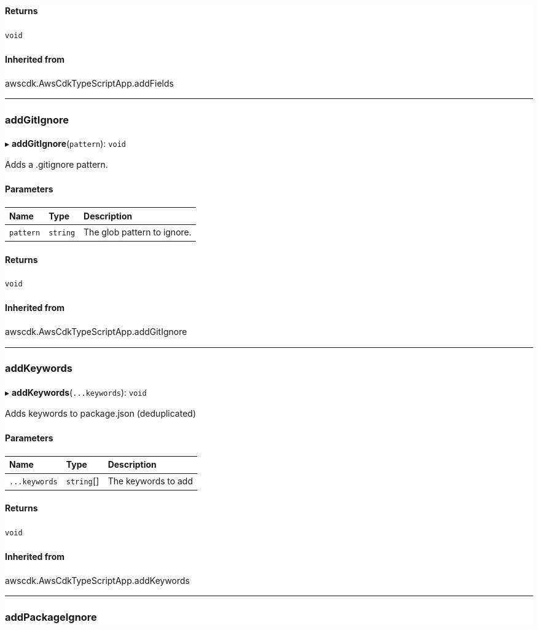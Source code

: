 #### Returns

`void`

#### Inherited from

awscdk.AwsCdkTypeScriptApp.addFields

___

### addGitIgnore

▸ **addGitIgnore**(`pattern`): `void`

Adds a .gitignore pattern.

#### Parameters

| Name | Type | Description |
| :------ | :------ | :------ |
| `pattern` | `string` | The glob pattern to ignore. |

#### Returns

`void`

#### Inherited from

awscdk.AwsCdkTypeScriptApp.addGitIgnore

___

### addKeywords

▸ **addKeywords**(`...keywords`): `void`

Adds keywords to package.json (deduplicated)

#### Parameters

| Name | Type | Description |
| :------ | :------ | :------ |
| `...keywords` | `string`[] | The keywords to add |

#### Returns

`void`

#### Inherited from

awscdk.AwsCdkTypeScriptApp.addKeywords

___

### addPackageIgnore
